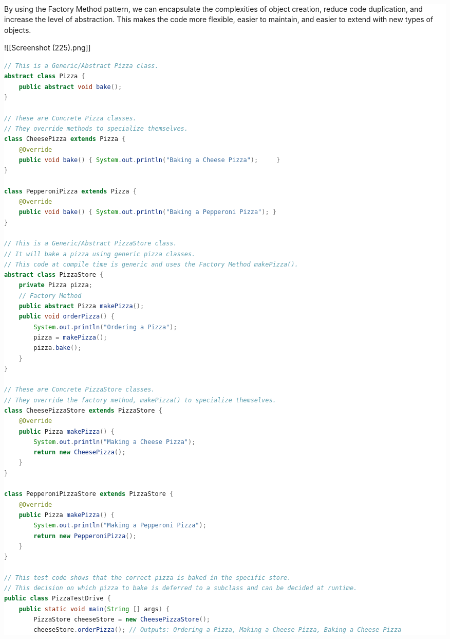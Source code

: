 By using the Factory Method pattern, we can encapsulate the complexities of object creation, reduce code duplication, and increase the level of abstraction. This makes the code more flexible, easier to maintain, and easier to extend with new types of objects.

![[Screenshot (225).png]]


```java
// This is a Generic/Abstract Pizza class.
abstract class Pizza {
    public abstract void bake();
}

// These are Concrete Pizza classes.
// They override methods to specialize themselves.
class CheesePizza extends Pizza {
    @Override
    public void bake() { System.out.println("Baking a Cheese Pizza");     }
}

class PepperoniPizza extends Pizza {
    @Override
    public void bake() { System.out.println("Baking a Pepperoni Pizza"); }
}

// This is a Generic/Abstract PizzaStore class.
// It will bake a pizza using generic pizza classes.
// This code at compile time is generic and uses the Factory Method makePizza().
abstract class PizzaStore {
    private Pizza pizza;
    // Factory Method
    public abstract Pizza makePizza();
    public void orderPizza() {
        System.out.println("Ordering a Pizza");
        pizza = makePizza();
        pizza.bake();
    }
}

// These are Concrete PizzaStore classes.
// They override the factory method, makePizza() to specialize themselves.
class CheesePizzaStore extends PizzaStore {
    @Override
    public Pizza makePizza() {
        System.out.println("Making a Cheese Pizza");
        return new CheesePizza();
    }
}

class PepperoniPizzaStore extends PizzaStore {
    @Override
    public Pizza makePizza() {
        System.out.println("Making a Pepperoni Pizza");
        return new PepperoniPizza();
    }
}

// This test code shows that the correct pizza is baked in the specific store.
// This decision on which pizza to bake is deferred to a subclass and can be decided at runtime.
public class PizzaTestDrive {
    public static void main(String [] args) {
        PizzaStore cheeseStore = new CheesePizzaStore();
        cheeseStore.orderPizza(); // Outputs: Ordering a Pizza, Making a Cheese Pizza, Baking a Cheese Pizza
```
